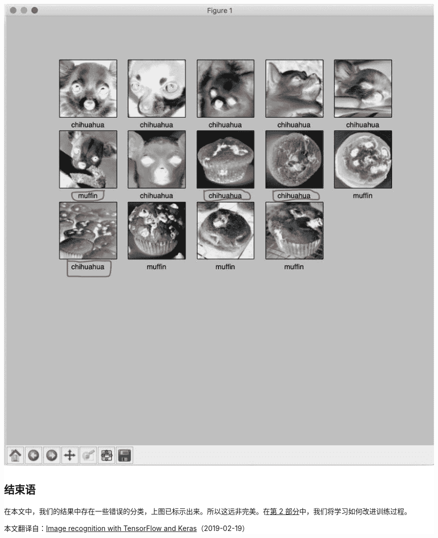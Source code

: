 ![displaying images](img/3945ee2e860b68aba4f069bd8d7aea82.png)

## 结束语

在本文中，我们的结果中存在一些错误的分类，上图已标示出来。所以这远非完美。在[第 2 部分](https://www.ibm.com/developerworks/cn/cognitive/library/image-recognition-challenge-with-tensorflow-and-keras-pt2/index.html)中，我们将学习如何改进训练过程。

本文翻译自：[Image recognition with TensorFlow and Keras](https://developer.ibm.com/articles/image-recognition-challenge-with-tensorflow-and-keras-pt1/)（2019-02-19）